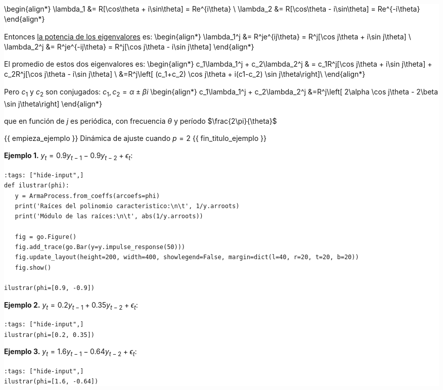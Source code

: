 \begin{align*}
\lambda_1 &= R[\cos\theta + i\sin\theta] = Re^{i\theta} \\
\lambda_2 &= R[\cos\theta - i\sin\theta] = Re^{-i\theta}
\end{align*}


Entonces [la potencia de los eigenvalores](appendix:mult-complex) es:
\begin{align*}
\lambda_1^j &= R^je^{ij\theta} = R^j[\cos j\theta + i\sin j\theta]  \\
\lambda_2^j &= R^je^{-ij\theta} = R^j[\cos j\theta - i\sin j\theta]
\end{align*}


El promedio de estos dos eigenvalores es:
\begin{align*}
 c_1\lambda_1^j + c_2\lambda_2^j & = c_1R^j[\cos j\theta + i\sin j\theta] + c_2R^j[\cos j\theta - i\sin j\theta] \\
                                 &=R^j\left[ (c_1+c_2) \cos j\theta + i(c1-c_2) \sin j\theta\right]\\
\end{align*}

Pero $c_1$ y $c_2$ son conjugados: $c_1, c_2 = \alpha \pm \beta i$
\begin{align*}
 c_1\lambda_1^j + c_2\lambda_2^j &=R^j\left[ 2\alpha \cos j\theta - 2\beta \sin j\theta\right]
\end{align*}



que en función de $j$ es periódica, con frecuencia $\theta$ y período $\frac{2\pi}{\theta}$



{{ empieza_ejemplo }} Dinámica de ajuste cuando $p=2$ {{ fin_titulo_ejemplo }}

**Ejemplo 1.** $y_t=0.9y_{t-1} - 0.9y_{t-2} + \epsilon_t$: 
```{code-cell} ipython3
:tags: ["hide-input",]
def ilustrar(phi):
   y = ArmaProcess.from_coeffs(arcoefs=phi)
   print('Raíces del polinomio caracteristico:\n\t', 1/y.arroots)
   print('Módulo de las raíces:\n\t', abs(1/y.arroots)) 
   
   fig = go.Figure()
   fig.add_trace(go.Bar(y=y.impulse_response(50)))
   fig.update_layout(height=200, width=400, showlegend=False, margin=dict(l=40, r=20, t=20, b=20))
   fig.show()

ilustrar(phi=[0.9, -0.9])
```

**Ejemplo 2.** $y_t=0.2y_{t-1} + 0.35y_{t-2} + \epsilon_t$: 
```{code-cell} ipython3
:tags: ["hide-input",]
ilustrar(phi=[0.2, 0.35])
```

**Ejemplo 3.** $y_t=1.6y_{t-1} - 0.64y_{t-2} + \epsilon_t$: 
```{code-cell} ipython3
:tags: ["hide-input",]
ilustrar(phi=[1.6, -0.64])
```
